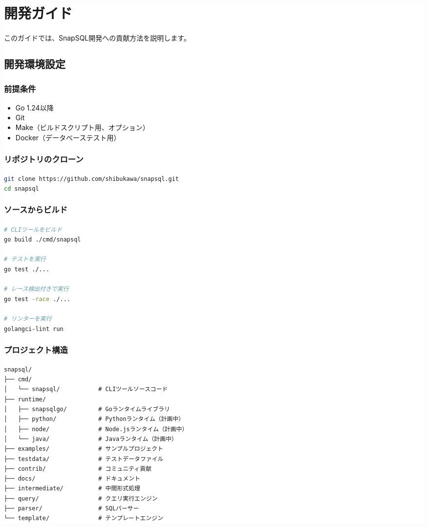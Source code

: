 # 開発ガイド

このガイドでは、SnapSQL開発への貢献方法を説明します。

## 開発環境設定

### 前提条件

- Go 1.24以降
- Git
- Make（ビルドスクリプト用、オプション）
- Docker（データベーステスト用）

### リポジトリのクローン

```bash
git clone https://github.com/shibukawa/snapsql.git
cd snapsql
```

### ソースからビルド

```bash
# CLIツールをビルド
go build ./cmd/snapsql

# テストを実行
go test ./...

# レース検出付きで実行
go test -race ./...

# リンターを実行
golangci-lint run
```

### プロジェクト構造

```
snapsql/
├── cmd/
│   └── snapsql/           # CLIツールソースコード
├── runtime/
│   ├── snapsqlgo/         # Goランタイムライブラリ
│   ├── python/            # Pythonランタイム（計画中）
│   ├── node/              # Node.jsランタイム（計画中）
│   └── java/              # Javaランタイム（計画中）
├── examples/              # サンプルプロジェクト
├── testdata/              # テストデータファイル
├── contrib/               # コミュニティ貢献
├── docs/                  # ドキュメント
├── intermediate/          # 中間形式処理
├── query/                 # クエリ実行エンジン
├── parser/                # SQLパーサー
└── template/              # テンプレートエンジン
```
